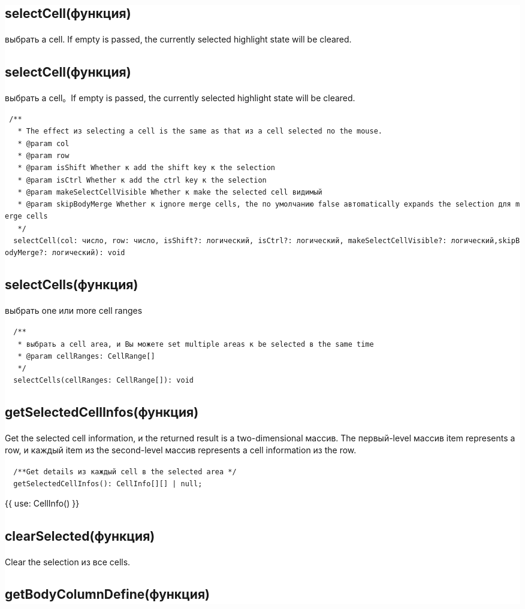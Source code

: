## selectCell(функция)

выбрать a cell. If empty is passed, the currently selected highlight state will be cleared.

## selectCell(функция)

выбрать a cell。If empty is passed, the currently selected highlight state will be cleared.

```
 /**
   * The effect из selecting a cell is the same as that из a cell selected по the mouse.
   * @param col
   * @param row
   * @param isShift Whether к add the shift key к the selection
   * @param isCtrl Whether к add the ctrl key к the selection
   * @param makeSelectCellVisible Whether к make the selected cell видимый
   * @param skipBodyMerge Whether к ignore merge cells, the по умолчанию false автоmatically expands the selection для merge cells
   */
  selectCell(col: число, row: число, isShift?: логический, isCtrl?: логический, makeSelectCellVisible?: логический,skipBodyMerge?: логический): void
```

## selectCells(функция)

выбрать one или more cell ranges

```
  /**
   * выбрать a cell area, и Вы можете set multiple areas к be selected в the same time
   * @param cellRanges: CellRange[]
   */
  selectCells(cellRanges: CellRange[]): void
```

## getSelectedCellInfos(функция)

Get the selected cell information, и the returned result is a two-dimensional массив. The первый-level массив item represents a row, и каждый item из the second-level массив represents a cell information из the row.

```
  /**Get details из каждый cell в the selected area */
  getSelectedCellInfos(): CellInfo[][] | null;
```

{{ use: CellInfo() }}

## clearSelected(функция)

Clear the selection из все cells.

## getBodyColumnDefine(функция)
